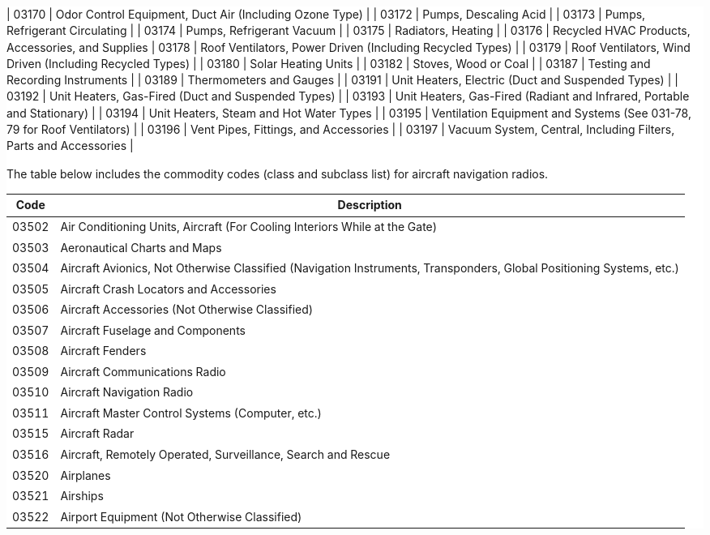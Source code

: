 | 03170 | Odor Control Equipment, Duct Air (Including Ozone Type) |
| 03172 | Pumps, Descaling Acid |
| 03173 | Pumps, Refrigerant Circulating |
| 03174 | Pumps, Refrigerant Vacuum |
| 03175 | Radiators, Heating |
| 03176 | Recycled HVAC Products, Accessories, and Supplies
| 03178 | Roof Ventilators, Power Driven (Including Recycled Types) |
| 03179 | Roof Ventilators, Wind Driven (Including Recycled Types) |
| 03180 | Solar Heating Units |
| 03182 | Stoves, Wood or Coal |
| 03187 | Testing and Recording Instruments |
| 03189 | Thermometers and Gauges |
| 03191 | Unit Heaters, Electric (Duct and Suspended Types) |
| 03192 | Unit Heaters, Gas-Fired (Duct and Suspended Types) |
| 03193 | Unit Heaters, Gas-Fired (Radiant and Infrared, Portable and Stationary) |
| 03194 | Unit Heaters, Steam and Hot Water Types |
| 03195 | Ventilation Equipment and Systems (See 031-78, 79 for Roof Ventilators) |
| 03196 | Vent Pipes, Fittings, and Accessories |
| 03197 | Vacuum System, Central, Including Filters, Parts and Accessories |



The table below includes the commodity codes (class and subclass list) for aircraft navigation radios.

| Code | Description |
| -------- | ----- |
| 03502 | Air Conditioning Units, Aircraft (For Cooling Interiors While at the Gate) |
| 03503 | Aeronautical Charts and Maps |
| 03504 | Aircraft Avionics, Not Otherwise Classified (Navigation Instruments, Transponders, Global Positioning Systems, etc.) |
| 03505 | Aircraft Crash Locators and Accessories |
| 03506 | Aircraft Accessories (Not Otherwise Classified) |
| 03507 | Aircraft Fuselage and Components |
| 03508 | Aircraft Fenders |
| 03509 | Aircraft Communications Radio |
| 03510 | Aircraft Navigation Radio |
| 03511 | Aircraft Master Control Systems (Computer, etc.) |
| 03515 | Aircraft Radar |
| 03516 | Aircraft, Remotely Operated, Surveillance, Search and Rescue |
| 03520 | Airplanes |
| 03521 | Airships |
| 03522 | Airport Equipment (Not Otherwise Classified) |
